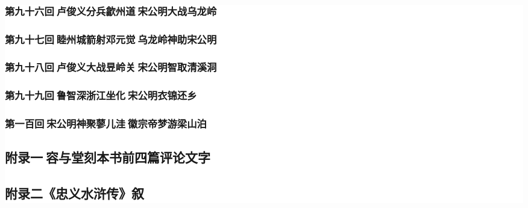 ### 第九十六回 卢俊义分兵歙州道 宋公明大战乌龙岭

### 第九十七回 睦州城箭射邓元觉 乌龙岭神助宋公明

### 第九十八回 卢俊义大战昱岭关 宋公明智取清溪洞

### 第九十九回 鲁智深浙江坐化 宋公明衣锦还乡

### 第一百回 宋公明神聚蓼儿洼 徽宗帝梦游梁山泊

## 附录一 容与堂刻本书前四篇评论文字

## 附录二《忠义水浒传》叙

